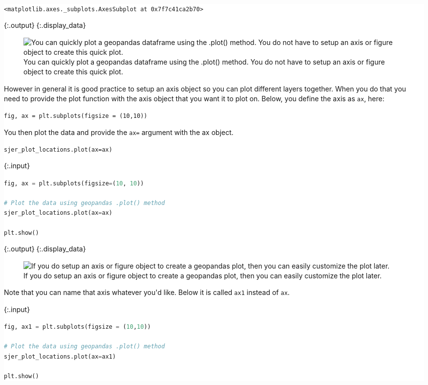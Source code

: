 

    <matplotlib.axes._subplots.AxesSubplot at 0x7f7c41ca2b70>





{:.output}
{:.display_data}

<figure>

<img src = "{{ site.url }}/images/courses/intermediate-earth-data-science-textbook/02-intro-vector/vector-fundamentals-python/2018-02-05-spatial01-intro-vector-data/2018-02-05-spatial01-intro-vector-data_20_1.png" alt = "You can quickly plot a geopandas dataframe using the .plot() method. You do not have to setup an axis or figure object to create this quick plot.">
<figcaption>You can quickly plot a geopandas dataframe using the .plot() method. You do not have to setup an axis or figure object to create this quick plot.</figcaption>

</figure>




However in general it is good practice to setup an axis object so you can plot different layers together. When you do that you need to provide the plot function with the axis object that you want it to plot on.
Below, you define the axis as `ax`, here:

`fig, ax = plt.subplots(figsize = (10,10))`

You then plot the data and provide the `ax=` argument with the ax object.

`sjer_plot_locations.plot(ax=ax)`

{:.input}
```python
fig, ax = plt.subplots(figsize=(10, 10))

# Plot the data using geopandas .plot() method
sjer_plot_locations.plot(ax=ax)

plt.show()
```

{:.output}
{:.display_data}

<figure>

<img src = "{{ site.url }}/images/courses/intermediate-earth-data-science-textbook/02-intro-vector/vector-fundamentals-python/2018-02-05-spatial01-intro-vector-data/2018-02-05-spatial01-intro-vector-data_22_0.png" alt = "If you do setup an axis or figure object to create a geopandas plot, then you can easily customize the plot later.">
<figcaption>If you do setup an axis or figure object to create a geopandas plot, then you can easily customize the plot later.</figcaption>

</figure>




Note that you can name that axis whatever you'd like. Below it is called `ax1` instead of `ax`.

{:.input}
```python
fig, ax1 = plt.subplots(figsize = (10,10))

# Plot the data using geopandas .plot() method
sjer_plot_locations.plot(ax=ax1)

plt.show()
```

